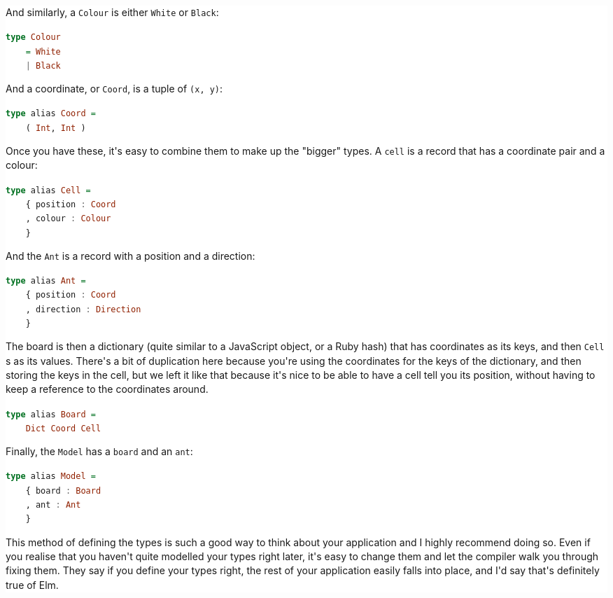 And similarly, a `Colour` is either `White` or `Black`:

```haskell
type Colour
    = White
    | Black
```

And a coordinate, or `Coord`, is a tuple of `(x, y)`:

```haskell
type alias Coord =
    ( Int, Int )
```

Once you have these, it's easy to combine them to make up the "bigger" types. A `cell` is a record that has a coordinate pair and a colour:

```haskell
type alias Cell =
    { position : Coord
    , colour : Colour
    }
```

And the `Ant` is a record with a position and a direction:

```haskell
type alias Ant =
    { position : Coord
    , direction : Direction
    }
```

The board is then a dictionary (quite similar to a JavaScript object, or a Ruby hash) that has coordinates as its keys, and then `Cell`s as its values. There's a bit of duplication here because you're using the coordinates for the keys of the dictionary, and then storing the keys in the cell, but we left it like that because it's nice to be able to have a cell tell you its position, without having to keep a reference to the coordinates around.

```haskell
type alias Board =
    Dict Coord Cell
```

Finally, the `Model` has a `board` and an `ant`:

```haskell
type alias Model =
    { board : Board
    , ant : Ant
    }
```

This method of defining the types is such a good way to think about your application and I highly recommend doing so. Even if you realise that you haven't quite modelled your types right later, it's easy to change them and let the compiler walk you through fixing them. They say if you define your types right, the rest of your application easily falls into place, and I'd say that's definitely true of Elm.
